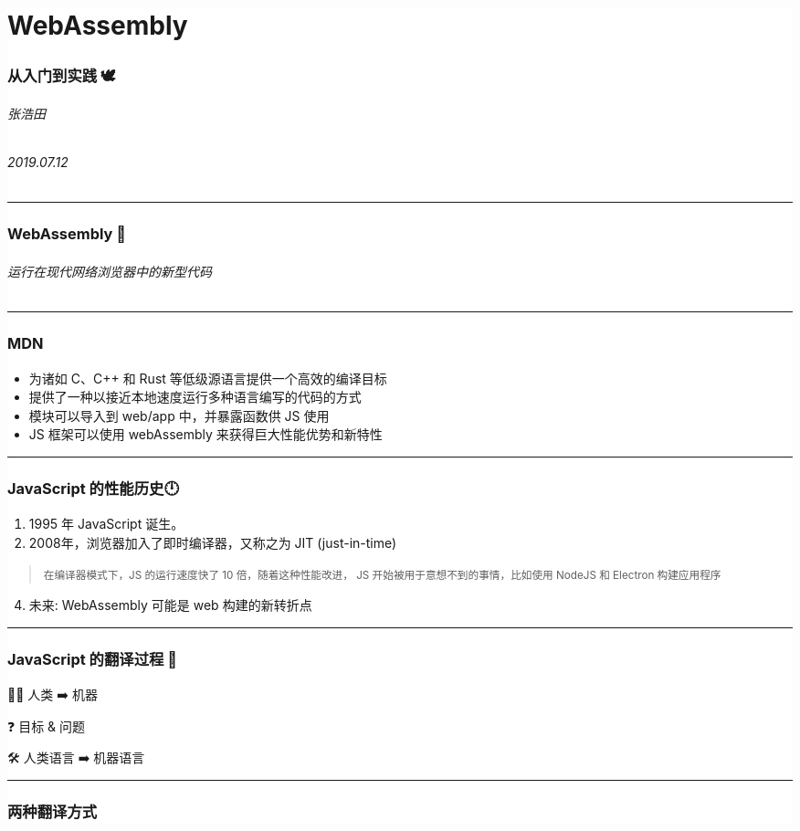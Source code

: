 



# WebAssembly



### 从入门到实践 :dove:

###### 张浩田
###### 2019.07.12

---

### WebAssembly 🚀



###### 运行在现代网络浏览器中的新型代码

---

### MDN

- 为诸如 C、C++ 和 Rust 等低级源语言提供一个高效的编译目标
- 提供了一种以接近本地速度运行多种语言编写的代码的方式
- 模块可以导入到 web/app 中，并暴露函数供 JS 使用
- JS 框架可以使用 webAssembly 来获得巨大性能优势和新特性

---

### JavaScript 的性能历史🕛



1. 1995 年 JavaScript 诞生。
2. 2008年，浏览器加入了即时编译器，又称之为 JIT (just-in-time) 
> <small>在编译器模式下，JS 的运行速度快了 10 倍，随着这种性能改进， JS 开始被用于意想不到的事情，比如使用 NodeJS 和 Electron 构建应用程序</small>
4. 未来: WebAssembly 可能是 web 构建的新转折点

---

### JavaScript 的翻译过程 📝




:man_mechanic: 人类 :arrow_right: 机器

:question: 目标 & 问题

:hammer_and_wrench: 人类语言 :arrow_right: 机器语言

---

### 两种翻译方式
